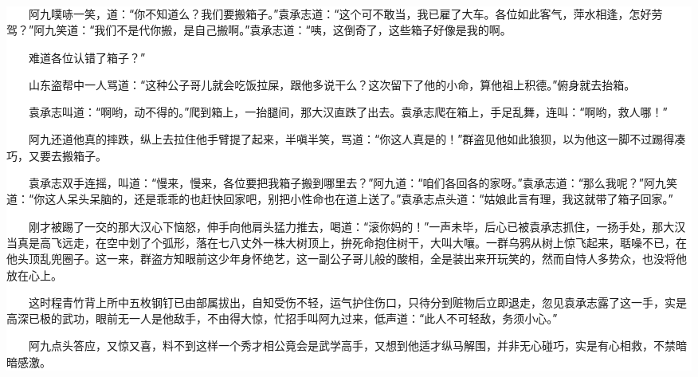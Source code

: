 　　阿九噗哧一笑，道：“你不知道么？我们要搬箱子。”袁承志道：“这个可不敢当，我已雇了大车。各位如此客气，萍水相逢，怎好劳驾？”阿九笑道：“我们不是代你搬，是自己搬啊。”袁承志道：“咦，这倒奇了，这些箱子好像是我的啊。

　　难道各位认错了箱子？”

　　山东盗帮中一人骂道：“这种公子哥儿就会吃饭拉屎，跟他多说干么？这次留下了他的小命，算他祖上积德。”俯身就去抬箱。

　　袁承志叫道：“啊哟，动不得的。”爬到箱上，一抬腿间，那大汉直跌了出去。袁承志爬在箱上，手足乱舞，连叫：“啊哟，救人哪！”

　　阿九还道他真的摔跌，纵上去拉住他手臂提了起来，半嗔半笑，骂道：“你这人真是的！”群盗见他如此狼狈，以为他这一脚不过踢得凑巧，又要去搬箱子。

　　袁承志双手连摇，叫道：“慢来，慢来，各位要把我箱子搬到哪里去？”阿九道：“咱们各回各的家呀。”袁承志道：“那么我呢？”阿九笑道：“你这人呆头呆脑的，还是乖乖的也赶快回家吧，别把小性命也在道上送了。”袁承志点头道：“姑娘此言有理，我这就带了箱子回家。”

　　刚才被踢了一交的那大汉心下恼怒，伸手向他肩头猛力推去，喝道：“滚你妈的！”一声未毕，后心已被袁承志抓住，一扬手处，那大汉当真是高飞远走，在空中划了个弧形，落在七八丈外一株大树顶上，拚死命抱住树干，大叫大嚷。一群乌鸦从树上惊飞起来，聒噪不已，在他头顶乱兜圈子。这一来，群盗方知眼前这少年身怀绝艺，这一副公子哥儿般的酸相，全是装出来开玩笑的，然而自恃人多势众，也没将他放在心上。

　　这时程青竹背上所中五枚钢钉已由部属拔出，自知受伤不轻，运气护住伤口，只待分到赃物后立即退走，忽见袁承志露了这一手，实是高深已极的武功，眼前无一人是他敌手，不由得大惊，忙招手叫阿九过来，低声道：“此人不可轻敌，务须小心。”

　　阿九点头答应，又惊又喜，料不到这样一个秀才相公竟会是武学高手，又想到他适才纵马解围，并非无心碰巧，实是有心相救，不禁暗暗感激。

